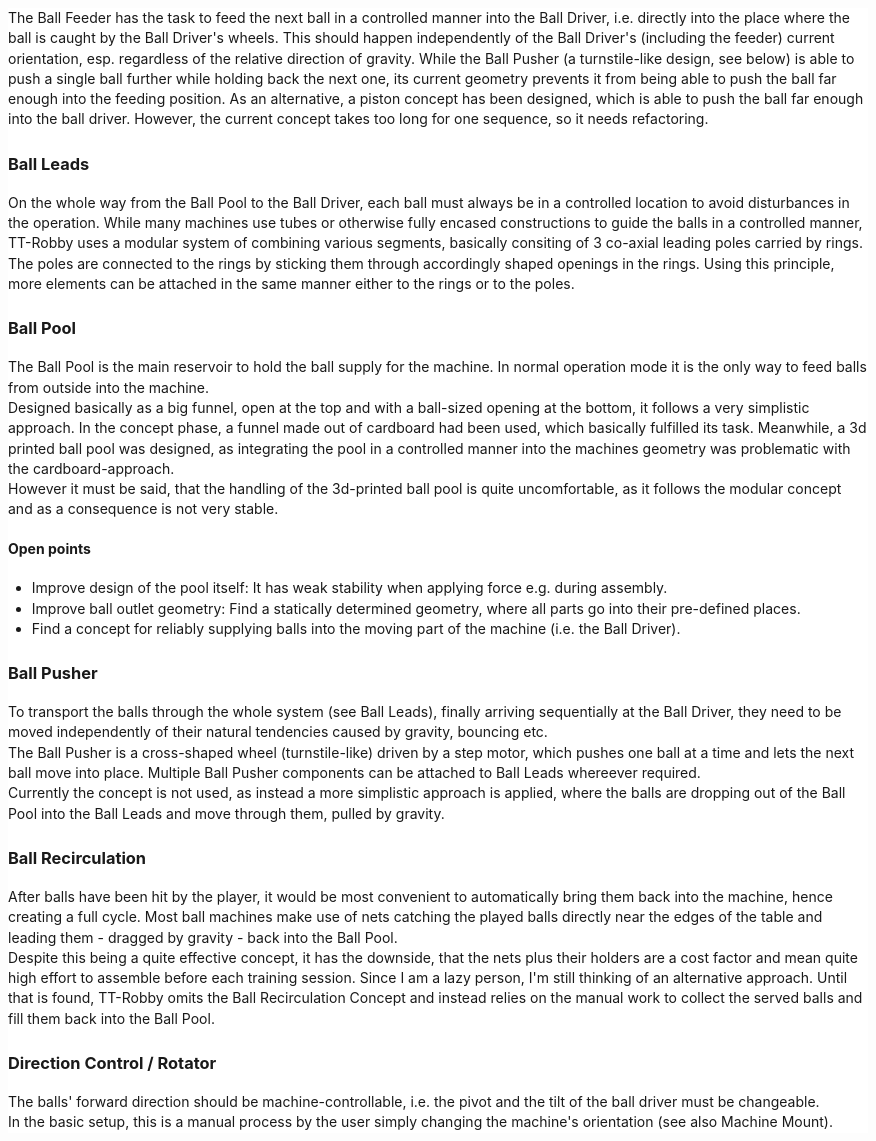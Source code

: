 The Ball Feeder has the task to feed the next ball in a controlled manner into the Ball Driver, i.e. directly into the place where the ball is caught by the Ball Driver's wheels. This should happen independently of the Ball Driver's (including the feeder) current orientation, esp. regardless of the relative direction of gravity.
While the Ball Pusher (a turnstile-like design, see below) is able to push a single ball further while holding back the next one, its current geometry prevents it from being able to push the ball far enough into the feeding position.
As an alternative, a piston concept has been designed, which is able to push the ball far enough into the ball driver. However, the current concept takes too long for one sequence, so it needs refactoring.
### Ball Leads
On the whole way from the Ball Pool to the Ball Driver, each ball must always be in a controlled location to avoid disturbances in the operation.
While many machines use tubes or otherwise fully encased constructions to guide the balls in a controlled manner, TT-Robby uses a modular system of combining various segments, basically consiting of 3 co-axial leading poles carried by rings.
The poles are connected to the rings by sticking them through accordingly shaped openings in the rings. Using this principle, more elements can be attached in the same manner either to the rings or to the poles.
### Ball Pool
The Ball Pool is the main reservoir to hold the ball supply for the machine. In normal operation mode it is the only way to feed balls from outside into the machine.  
Designed basically as a big funnel, open at the top and with a ball-sized opening at the bottom, it follows a very simplistic approach.
In the concept phase, a funnel made out of cardboard had been used, which basically fulfilled its task. Meanwhile, a 3d printed ball pool was designed, as integrating the pool in a controlled manner into the machines geometry was problematic with the cardboard-approach.  
However it must be said, that the handling of the 3d-printed ball pool is quite uncomfortable, as it follows the modular concept and as a consequence is not very stable.
#### Open points
- Improve design of the pool itself: It has weak stability when applying force e.g. during assembly.
- Improve ball outlet geometry: Find a statically determined geometry, where all parts go into their pre-defined places.
- Find a concept for reliably supplying balls into the moving part of the machine (i.e. the Ball Driver).
### Ball Pusher
To transport the balls through the whole system (see Ball Leads), finally arriving sequentially at the Ball Driver, they need to be moved independently of their natural tendencies caused by gravity, bouncing etc.  
The Ball Pusher is a cross-shaped wheel (turnstile-like) driven by a step motor, which pushes one ball at a time and lets the next ball move into place. Multiple Ball Pusher components can be attached to Ball Leads whereever required.  
Currently the concept is not used, as instead a more simplistic approach is applied, where the balls are dropping out of the Ball Pool into the Ball Leads and move through them, pulled by gravity.
### Ball Recirculation
After balls have been hit by the player, it would be most convenient to automatically bring them back into the machine, hence creating a full cycle. Most ball machines make use of nets catching the played balls directly near the edges of the table and leading them - dragged by gravity - back into the Ball Pool.  
Despite this being a quite effective concept, it has the downside, that the nets plus their holders are a cost factor and mean quite high effort to assemble before each training session.
Since I am a lazy person, I'm still thinking of an alternative approach.
Until that is found, TT-Robby omits the Ball Recirculation Concept and instead relies on the manual work to collect the served balls and fill them back into the Ball Pool.
### Direction Control / Rotator
The balls' forward direction should be machine-controllable, i.e. the pivot and the tilt of the ball driver must be changeable.  
In the basic setup, this is a manual process by the user simply changing the machine's orientation (see also Machine Mount).